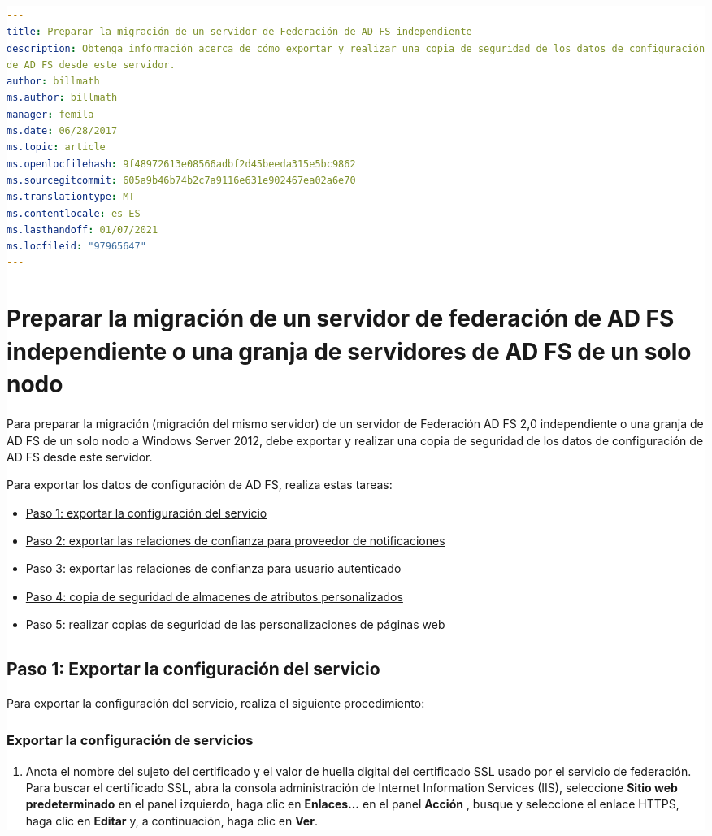 ```yaml
---
title: Preparar la migración de un servidor de Federación de AD FS independiente
description: Obtenga información acerca de cómo exportar y realizar una copia de seguridad de los datos de configuración de AD FS desde este servidor.
author: billmath
ms.author: billmath
manager: femila
ms.date: 06/28/2017
ms.topic: article
ms.openlocfilehash: 9f48972613e08566adbf2d45beeda315e5bc9862
ms.sourcegitcommit: 605a9b46b74b2c7a9116e631e902467ea02a6e70
ms.translationtype: MT
ms.contentlocale: es-ES
ms.lasthandoff: 01/07/2021
ms.locfileid: "97965647"
---
```

#  <a name="prepare-to-migrate-a-stand-alone-ad-fs-federation-server-or-a-single-node-ad-fs-farm"></a>Preparar la migración de un servidor de federación de AD FS independiente o una granja de servidores de AD FS de un solo nodo

Para preparar la migración (migración del mismo servidor) de un servidor de Federación AD FS 2,0 independiente o una granja de AD FS de un solo nodo a Windows Server 2012, debe exportar y realizar una copia de seguridad de los datos de configuración de AD FS desde este servidor.

Para exportar los datos de configuración de AD FS, realiza estas tareas:

-   [Paso 1: exportar la configuración del servicio](#step-1-export-service-settings)

-   [Paso 2: exportar las relaciones de confianza para proveedor de notificaciones](#step-2-export-claims-provider-trusts)

-   [Paso 3: exportar las relaciones de confianza para usuario autenticado](#step-3-export-relying-party-trusts)

-   [Paso 4: copia de seguridad de almacenes de atributos personalizados](#step-4-back-up-custom-attribute-stores)

-   [Paso 5: realizar copias de seguridad de las personalizaciones de páginas web](#step-5-back-up-webpage-customizations)

## <a name="step-1-export-service-settings"></a>Paso 1: Exportar la configuración del servicio
 Para exportar la configuración del servicio, realiza el siguiente procedimiento:

### <a name="to-export-service-settings"></a>Exportar la configuración de servicios

1.  Anota el nombre del sujeto del certificado y el valor de huella digital del certificado SSL usado por el servicio de federación. Para buscar el certificado SSL, abra la consola administración de Internet Information Services (IIS), seleccione **Sitio web predeterminado** en el panel izquierdo, haga clic en **Enlaces…** en el panel **Acción** , busque y seleccione el enlace HTTPS, haga clic en **Editar** y, a continuación, haga clic en **Ver**.
